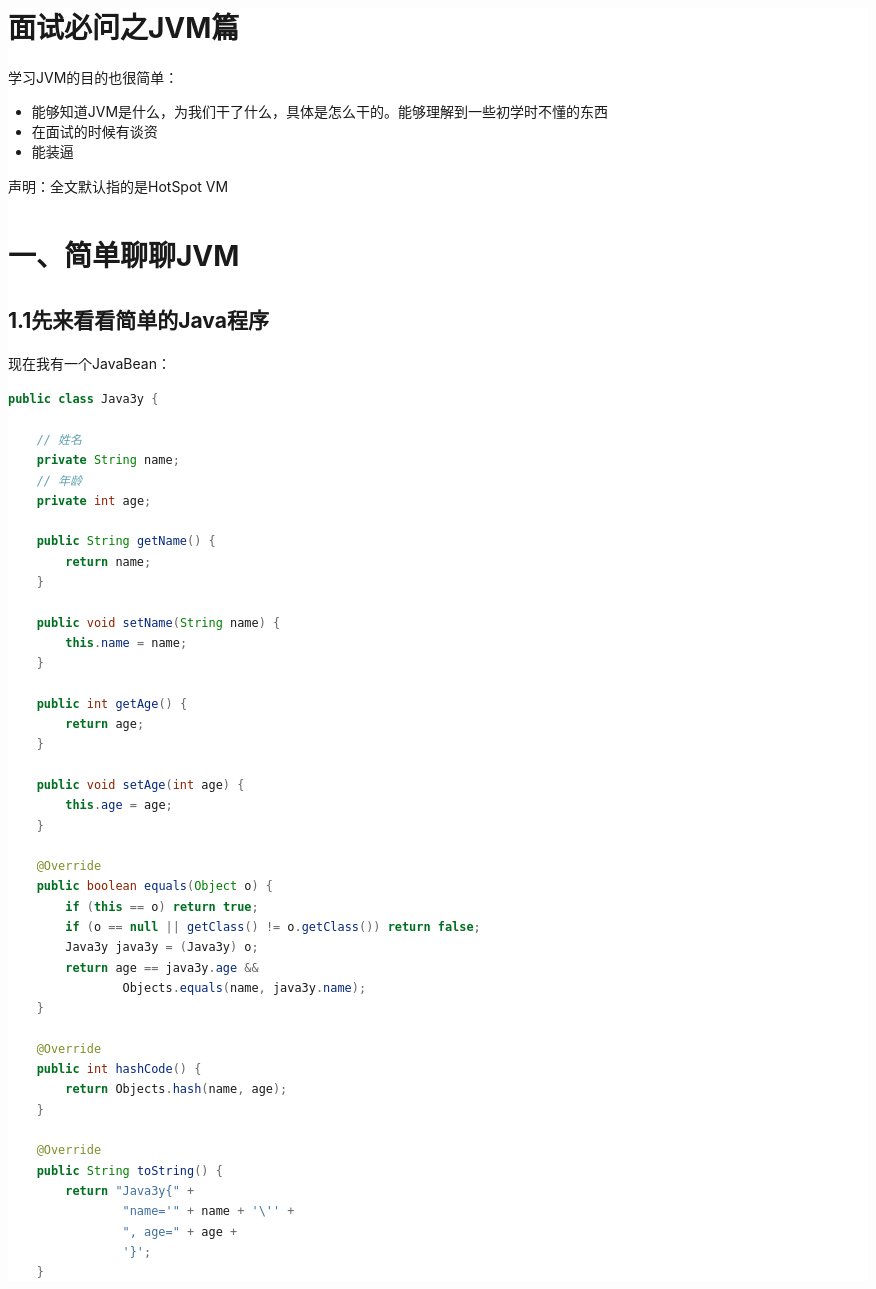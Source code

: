 # 面试必问之JVM篇

学习JVM的目的也很简单：

- 能够知道JVM是什么，为我们干了什么，具体是怎么干的。能够理解到一些初学时不懂的东西
- 在面试的时候有谈资
- 能装逼

声明：全文默认指的是HotSpot VM



# 一、简单聊聊JVM

## 1.1先来看看简单的Java程序

现在我有一个JavaBean：

```java
public class Java3y {

    // 姓名
    private String name;
    // 年龄
    private int age;

    public String getName() {
        return name;
    }

    public void setName(String name) {
        this.name = name;
    }

    public int getAge() {
        return age;
    }

    public void setAge(int age) {
        this.age = age;
    }

    @Override
    public boolean equals(Object o) {
        if (this == o) return true;
        if (o == null || getClass() != o.getClass()) return false;
        Java3y java3y = (Java3y) o;
        return age == java3y.age &&
                Objects.equals(name, java3y.name);
    }

    @Override
    public int hashCode() {
        return Objects.hash(name, age);
    }

    @Override
    public String toString() {
        return "Java3y{" +
                "name='" + name + '\'' +
                ", age=" + age +
                '}';
    }
```